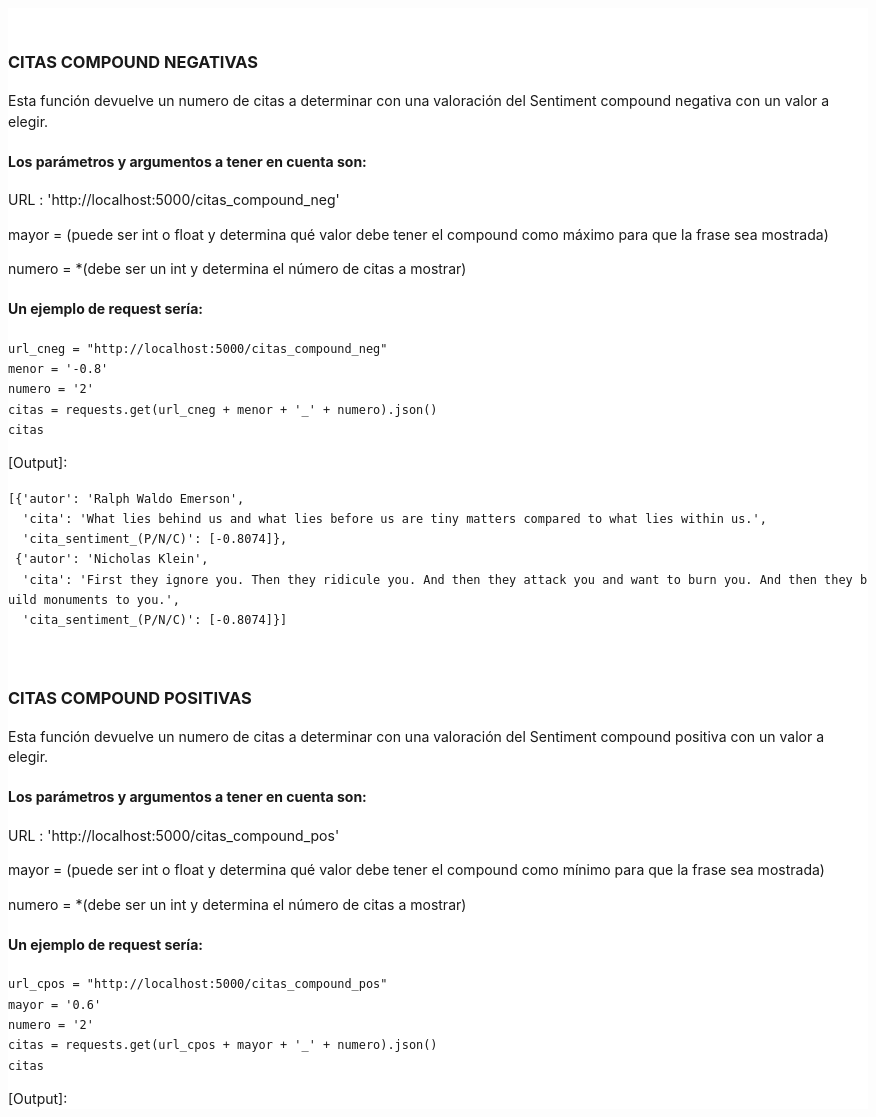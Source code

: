 <br/>

### CITAS COMPOUND NEGATIVAS
Esta función devuelve un numero de citas a determinar con una valoración del Sentiment compound negativa con un valor a elegir.
#### Los parámetros y argumentos a tener en cuenta son:
URL : 'http://localhost:5000/citas_compound_neg'

mayor = (puede ser int o float y determina qué valor debe tener el compound como máximo para que la frase sea mostrada)

numero = *(debe ser un int y determina el número de citas a mostrar)

#### Un ejemplo de request sería:

```
url_cneg = "http://localhost:5000/citas_compound_neg"
menor = '-0.8'
numero = '2'
citas = requests.get(url_cneg + menor + '_' + numero).json()
citas
```
[Output]:

```
[{'autor': 'Ralph Waldo Emerson',
  'cita': 'What lies behind us and what lies before us are tiny matters compared to what lies within us.',
  'cita_sentiment_(P/N/C)': [-0.8074]},
 {'autor': 'Nicholas Klein',
  'cita': 'First they ignore you. Then they ridicule you. And then they attack you and want to burn you. And then they build monuments to you.',
  'cita_sentiment_(P/N/C)': [-0.8074]}]

```

<br/>

### CITAS COMPOUND POSITIVAS
Esta función devuelve un numero de citas a determinar con una valoración del Sentiment compound positiva con un valor a elegir.
#### Los parámetros y argumentos a tener en cuenta son:
URL : 'http://localhost:5000/citas_compound_pos'

mayor = (puede ser int o float y determina qué valor debe tener el compound como mínimo para que la frase sea mostrada)

numero = *(debe ser un int y determina el número de citas a mostrar)

#### Un ejemplo de request sería:

```
url_cpos = "http://localhost:5000/citas_compound_pos"
mayor = '0.6'
numero = '2'
citas = requests.get(url_cpos + mayor + '_' + numero).json()
citas
```
[Output]:
